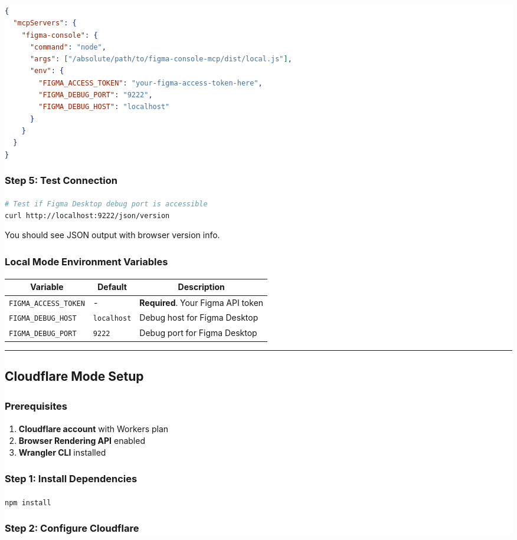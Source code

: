 ```json
{
  "mcpServers": {
    "figma-console": {
      "command": "node",
      "args": ["/absolute/path/to/figma-console-mcp/dist/local.js"],
      "env": {
        "FIGMA_ACCESS_TOKEN": "your-figma-access-token-here",
        "FIGMA_DEBUG_PORT": "9222",
        "FIGMA_DEBUG_HOST": "localhost"
      }
    }
  }
}
```

### Step 5: Test Connection

```bash
# Test if Figma Desktop debug port is accessible
curl http://localhost:9222/json/version
```

You should see JSON output with browser version info.

### Local Mode Environment Variables

| Variable | Default | Description |
|----------|---------|-------------|
| `FIGMA_ACCESS_TOKEN` | - | **Required**. Your Figma API token |
| `FIGMA_DEBUG_HOST` | `localhost` | Debug host for Figma Desktop |
| `FIGMA_DEBUG_PORT` | `9222` | Debug port for Figma Desktop |

---

## Cloudflare Mode Setup

### Prerequisites

1. **Cloudflare account** with Workers plan
2. **Browser Rendering API** enabled
3. **Wrangler CLI** installed

### Step 1: Install Dependencies

```bash
npm install
```

### Step 2: Configure Cloudflare
